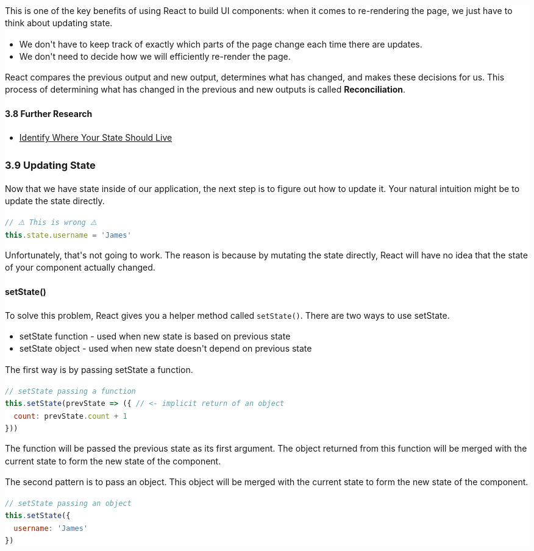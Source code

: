 This is one of the key benefits of using React to build UI components: when it comes to re-rendering the page, we just have to think about updating state.

- We don't have to keep track of exactly which parts of the page change each time there are updates.
- We don't need to decide how we will efficiently re-render the page.

React compares the previous output and new output, determines what has changed, and makes these decisions for us. This process of determining what has changed in the previous and new outputs is called **Reconciliation**.

#### 3.8 Further Research
- [Identify Where Your State Should Live](https://reactjs.org/docs/thinking-in-react.html#step-4-identify-where-your-state-should-live)

### 3.9 Updating State
Now that we have state inside of our application, the next step is to figure out how to update it. Your natural intuition might be to update the state directly.

```jsx
// ⚠️ This is wrong ⚠️
this.state.username = 'James'
```

Unfortunately, that's not going to work. The reason is because by mutating the state directly, React will have no idea that the state of your component actually changed.

#### setState()
To solve this problem, React gives you a helper method called `setState()`. There are two ways to use setState.

- setState function - used when new state is based on previous state
- setState object - used when new state doesn't depend on previous state

The first way is by passing setState a function.

```jsx
// setState passing a function
this.setState(prevState => ({ // <- implicit return of an object
  count: prevState.count + 1
}))
```

The function will be passed the previous state as its first argument.
The object returned from this function will be merged with the current state to form the new state of the component.

The second pattern is to pass an object. This object will be merged with the current state to form the new state of the component.

```jsx
// setState passing an object
this.setState({
  username: 'James'
})
```

